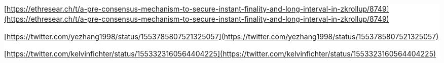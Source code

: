 [https://ethresear.ch/t/a-pre-consensus-mechanism-to-secure-instant-finality-and-long-interval-in-zkrollup/8749](https://ethresear.ch/t/a-pre-consensus-mechanism-to-secure-instant-finality-and-long-interval-in-zkrollup/8749)

[https://twitter.com/yezhang1998/status/1553785807521325057](https://twitter.com/yezhang1998/status/1553785807521325057)

[https://twitter.com/kelvinfichter/status/1553323160564404225](https://twitter.com/kelvinfichter/status/1553323160564404225)
